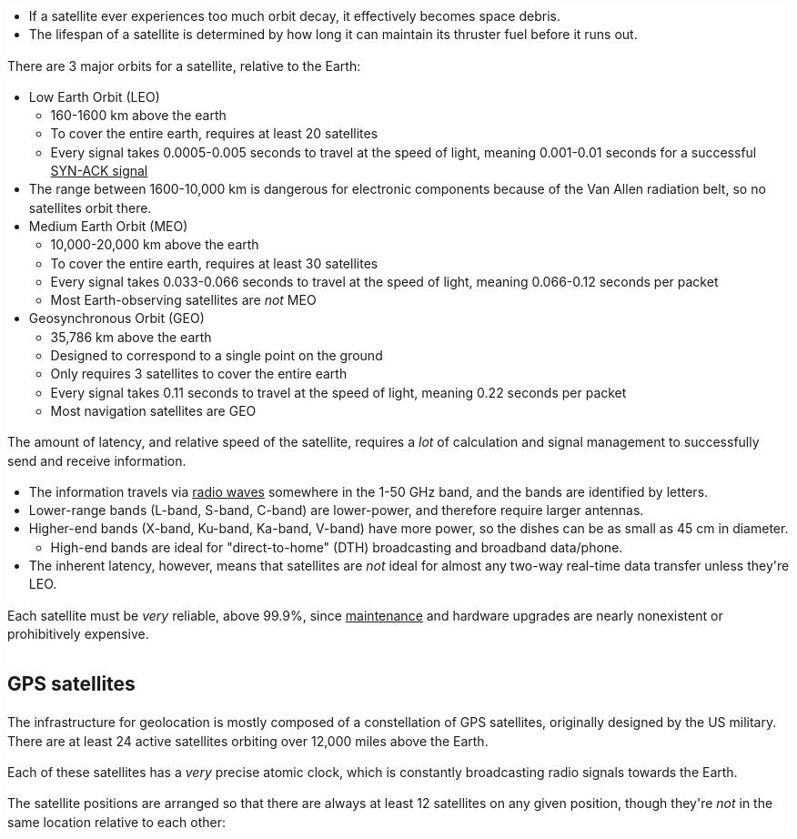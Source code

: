 - If a satellite ever experiences too much orbit decay, it effectively becomes space debris.
- The lifespan of a satellite is determined by how long it can maintain its thruster fuel before it runs out.

There are 3 major orbits for a satellite, relative to the Earth:

- Low Earth Orbit (LEO)
  - 160-1600 km above the earth
  - To cover the entire earth, requires at least 20 satellites
  - Every signal takes 0.0005-0.005 seconds to travel at the speed of light, meaning 0.001-0.01 seconds for a successful [SYN-ACK signal](networks-computer.md)
- The range between 1600-10,000 km is dangerous for electronic components because of the Van Allen radiation belt, so no satellites orbit there.
- Medium Earth Orbit (MEO)
  - 10,000-20,000 km above the earth
  - To cover the entire earth, requires at least 30 satellites
  - Every signal takes 0.033-0.066 seconds to travel at the speed of light, meaning 0.066-0.12 seconds per packet
  - Most Earth-observing satellites are *not* MEO
- Geosynchronous Orbit (GEO)
  - 35,786 km above the earth
  - Designed to correspond to a single point on the ground
  - Only requires 3 satellites to cover the entire earth
  - Every signal takes 0.11 seconds to travel at the speed of light, meaning 0.22 seconds per packet
  - Most navigation satellites are GEO

The amount of latency, and relative speed of the satellite, requires a *lot* of calculation and signal management to successfully send and receive information.

- The information travels via [radio waves](radio.md) somewhere in the 1-50 GHz band, and the bands are identified by letters.
- Lower-range bands (L-band, S-band, C-band) are lower-power, and therefore require larger antennas.
- Higher-end bands (X-band, Ku-band, Ka-band, V-band) have more power, so the dishes can be as small as 45 cm in diameter.
  - High-end bands are ideal for "direct-to-home" (DTH) broadcasting and broadband data/phone.
- The inherent latency, however, means that satellites are *not* ideal for almost any two-way real-time data transfer unless they're LEO.

Each satellite must be *very* reliable, above 99.9%, since [maintenance](fix.md) and hardware upgrades are nearly nonexistent or prohibitively expensive.

## GPS satellites

The infrastructure for geolocation is mostly composed of a constellation of GPS satellites, originally designed by the US military. There are at least 24 active satellites orbiting over 12,000 miles above the Earth.

Each of these satellites has a *very* precise atomic clock, which is constantly broadcasting radio signals towards the Earth.

The satellite positions are arranged so that there are always at least 12 satellites on any given position, though they're *not* in the same location relative to each other:
